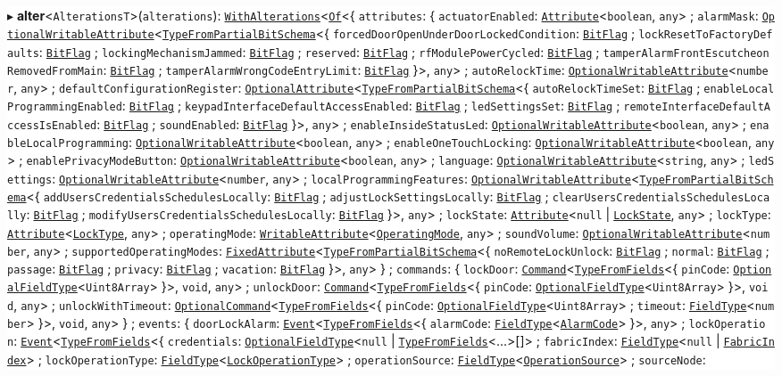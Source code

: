 ▸ **alter**\<`AlterationsT`\>(`alterations`): [`WithAlterations`](../modules/exports_cluster.ElementModifier.md#withalterations)\<[`Of`](exports_cluster.ClusterType.Of.md)\<\{ `attributes`: \{ `actuatorEnabled`: [`Attribute`](exports_cluster.Attribute.md)\<`boolean`, `any`\> ; `alarmMask`: [`OptionalWritableAttribute`](exports_cluster.OptionalWritableAttribute.md)\<[`TypeFromPartialBitSchema`](../modules/exports_schema.md#typefrompartialbitschema)\<\{ `forcedDoorOpenUnderDoorLockedCondition`: [`BitFlag`](../modules/exports_schema.md#bitflag) ; `lockResetToFactoryDefaults`: [`BitFlag`](../modules/exports_schema.md#bitflag) ; `lockingMechanismJammed`: [`BitFlag`](../modules/exports_schema.md#bitflag) ; `reserved`: [`BitFlag`](../modules/exports_schema.md#bitflag) ; `rfModulePowerCycled`: [`BitFlag`](../modules/exports_schema.md#bitflag) ; `tamperAlarmFrontEscutcheonRemovedFromMain`: [`BitFlag`](../modules/exports_schema.md#bitflag) ; `tamperAlarmWrongCodeEntryLimit`: [`BitFlag`](../modules/exports_schema.md#bitflag)  }\>, `any`\> ; `autoRelockTime`: [`OptionalWritableAttribute`](exports_cluster.OptionalWritableAttribute.md)\<`number`, `any`\> ; `defaultConfigurationRegister`: [`OptionalAttribute`](exports_cluster.OptionalAttribute.md)\<[`TypeFromPartialBitSchema`](../modules/exports_schema.md#typefrompartialbitschema)\<\{ `autoRelockTimeSet`: [`BitFlag`](../modules/exports_schema.md#bitflag) ; `enableLocalProgrammingEnabled`: [`BitFlag`](../modules/exports_schema.md#bitflag) ; `keypadInterfaceDefaultAccessEnabled`: [`BitFlag`](../modules/exports_schema.md#bitflag) ; `ledSettingsSet`: [`BitFlag`](../modules/exports_schema.md#bitflag) ; `remoteInterfaceDefaultAccessIsEnabled`: [`BitFlag`](../modules/exports_schema.md#bitflag) ; `soundEnabled`: [`BitFlag`](../modules/exports_schema.md#bitflag)  }\>, `any`\> ; `enableInsideStatusLed`: [`OptionalWritableAttribute`](exports_cluster.OptionalWritableAttribute.md)\<`boolean`, `any`\> ; `enableLocalProgramming`: [`OptionalWritableAttribute`](exports_cluster.OptionalWritableAttribute.md)\<`boolean`, `any`\> ; `enableOneTouchLocking`: [`OptionalWritableAttribute`](exports_cluster.OptionalWritableAttribute.md)\<`boolean`, `any`\> ; `enablePrivacyModeButton`: [`OptionalWritableAttribute`](exports_cluster.OptionalWritableAttribute.md)\<`boolean`, `any`\> ; `language`: [`OptionalWritableAttribute`](exports_cluster.OptionalWritableAttribute.md)\<`string`, `any`\> ; `ledSettings`: [`OptionalWritableAttribute`](exports_cluster.OptionalWritableAttribute.md)\<`number`, `any`\> ; `localProgrammingFeatures`: [`OptionalWritableAttribute`](exports_cluster.OptionalWritableAttribute.md)\<[`TypeFromPartialBitSchema`](../modules/exports_schema.md#typefrompartialbitschema)\<\{ `addUsersCredentialsSchedulesLocally`: [`BitFlag`](../modules/exports_schema.md#bitflag) ; `adjustLockSettingsLocally`: [`BitFlag`](../modules/exports_schema.md#bitflag) ; `clearUsersCredentialsSchedulesLocally`: [`BitFlag`](../modules/exports_schema.md#bitflag) ; `modifyUsersCredentialsSchedulesLocally`: [`BitFlag`](../modules/exports_schema.md#bitflag)  }\>, `any`\> ; `lockState`: [`Attribute`](exports_cluster.Attribute.md)\<``null`` \| [`LockState`](../enums/exports_cluster.DoorLock.LockState.md), `any`\> ; `lockType`: [`Attribute`](exports_cluster.Attribute.md)\<[`LockType`](../enums/exports_cluster.DoorLock.LockType.md), `any`\> ; `operatingMode`: [`WritableAttribute`](exports_cluster.WritableAttribute.md)\<[`OperatingMode`](../enums/exports_cluster.DoorLock.OperatingMode.md), `any`\> ; `soundVolume`: [`OptionalWritableAttribute`](exports_cluster.OptionalWritableAttribute.md)\<`number`, `any`\> ; `supportedOperatingModes`: [`FixedAttribute`](exports_cluster.FixedAttribute.md)\<[`TypeFromPartialBitSchema`](../modules/exports_schema.md#typefrompartialbitschema)\<\{ `noRemoteLockUnlock`: [`BitFlag`](../modules/exports_schema.md#bitflag) ; `normal`: [`BitFlag`](../modules/exports_schema.md#bitflag) ; `passage`: [`BitFlag`](../modules/exports_schema.md#bitflag) ; `privacy`: [`BitFlag`](../modules/exports_schema.md#bitflag) ; `vacation`: [`BitFlag`](../modules/exports_schema.md#bitflag)  }\>, `any`\>  } ; `commands`: \{ `lockDoor`: [`Command`](exports_cluster.Command.md)\<[`TypeFromFields`](../modules/exports_tlv.md#typefromfields)\<\{ `pinCode`: [`OptionalFieldType`](exports_tlv.OptionalFieldType.md)\<`Uint8Array`\>  }\>, `void`, `any`\> ; `unlockDoor`: [`Command`](exports_cluster.Command.md)\<[`TypeFromFields`](../modules/exports_tlv.md#typefromfields)\<\{ `pinCode`: [`OptionalFieldType`](exports_tlv.OptionalFieldType.md)\<`Uint8Array`\>  }\>, `void`, `any`\> ; `unlockWithTimeout`: [`OptionalCommand`](exports_cluster.OptionalCommand.md)\<[`TypeFromFields`](../modules/exports_tlv.md#typefromfields)\<\{ `pinCode`: [`OptionalFieldType`](exports_tlv.OptionalFieldType.md)\<`Uint8Array`\> ; `timeout`: [`FieldType`](exports_tlv.FieldType.md)\<`number`\>  }\>, `void`, `any`\>  } ; `events`: \{ `doorLockAlarm`: [`Event`](exports_cluster.Event.md)\<[`TypeFromFields`](../modules/exports_tlv.md#typefromfields)\<\{ `alarmCode`: [`FieldType`](exports_tlv.FieldType.md)\<[`AlarmCode`](../enums/exports_cluster.DoorLock.AlarmCode.md)\>  }\>, `any`\> ; `lockOperation`: [`Event`](exports_cluster.Event.md)\<[`TypeFromFields`](../modules/exports_tlv.md#typefromfields)\<\{ `credentials`: [`OptionalFieldType`](exports_tlv.OptionalFieldType.md)\<``null`` \| [`TypeFromFields`](../modules/exports_tlv.md#typefromfields)\<...\>[]\> ; `fabricIndex`: [`FieldType`](exports_tlv.FieldType.md)\<``null`` \| [`FabricIndex`](../modules/exports_datatype.md#fabricindex)\> ; `lockOperationType`: [`FieldType`](exports_tlv.FieldType.md)\<[`LockOperationType`](../enums/exports_cluster.DoorLock.LockOperationType.md)\> ; `operationSource`: [`FieldType`](exports_tlv.FieldType.md)\<[`OperationSource`](../enums/exports_cluster.DoorLock.OperationSource.md)\> ; `sourceNode`: